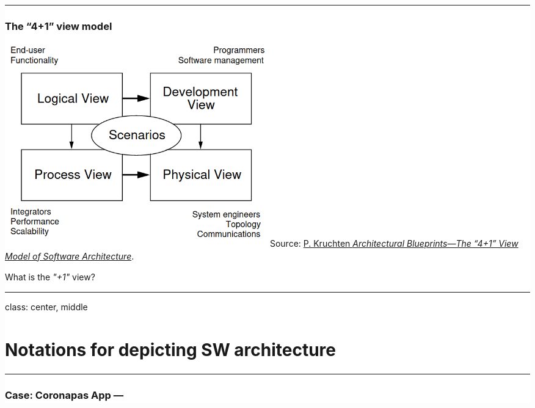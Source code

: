 
---

### The “4+1” view model

<img src="images/kruchten_4plus1.png" width="50%">

<tiny> 
Source: <a href="https://www.researchgate.net/profile/Philippe-Kruchten/publication/220018231_The_41_View_Model_of_Architecture/links/0046351a4dc4f9da04000000/The-4-1-View-Model-of-Architecture.pdf">P. Kruchten <i>Architectural Blueprints—The “4+1” View Model of Software Architecture</i></a>.
</tiny>

What is the _"+1"_ view?

---

class: center, middle

# Notations for depicting SW architecture

---

### Case: Coronapas App &mdash;
